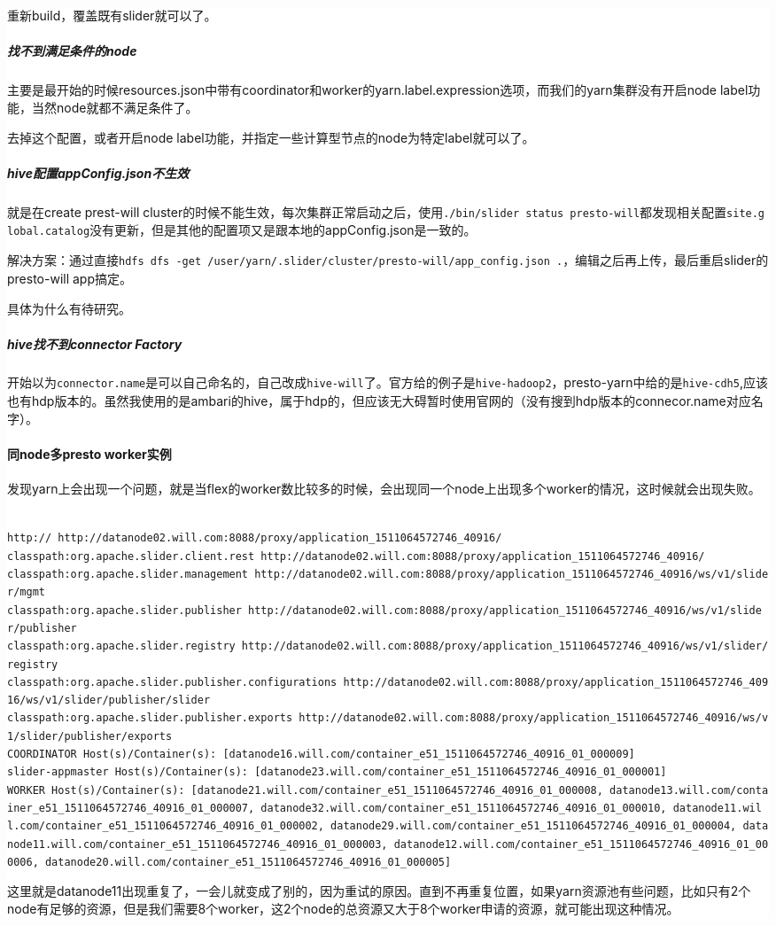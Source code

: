 重新build，覆盖既有slider就可以了。

##### 找不到满足条件的node
主要是最开始的时候resources.json中带有coordinator和worker的yarn.label.expression选项，而我们的yarn集群没有开启node label功能，当然node就都不满足条件了。

去掉这个配置，或者开启node label功能，并指定一些计算型节点的node为特定label就可以了。


##### hive配置appConfig.json不生效

就是在create prest-will cluster的时候不能生效，每次集群正常启动之后，使用`./bin/slider status presto-will`都发现相关配置`site.global.catalog`没有更新，但是其他的配置项又是跟本地的appConfig.json是一致的。

解决方案：通过直接`hdfs dfs -get /user/yarn/.slider/cluster/presto-will/app_config.json .`，编辑之后再上传，最后重启slider的presto-will app搞定。

具体为什么有待研究。

##### hive找不到connector Factory

开始以为`connector.name`是可以自己命名的，自己改成`hive-will`了。官方给的例子是`hive-hadoop2`，presto-yarn中给的是`hive-cdh5`,应该也有hdp版本的。虽然我使用的是ambari的hive，属于hdp的，但应该无大碍暂时使用官网的（没有搜到hdp版本的connecor.name对应名字）。


#### 同node多presto worker实例

发现yarn上会出现一个问题，就是当flex的worker数比较多的时候，会出现同一个node上出现多个worker的情况，这时候就会出现失败。
```

http:// http://datanode02.will.com:8088/proxy/application_1511064572746_40916/
classpath:org.apache.slider.client.rest http://datanode02.will.com:8088/proxy/application_1511064572746_40916/
classpath:org.apache.slider.management http://datanode02.will.com:8088/proxy/application_1511064572746_40916/ws/v1/slider/mgmt
classpath:org.apache.slider.publisher http://datanode02.will.com:8088/proxy/application_1511064572746_40916/ws/v1/slider/publisher
classpath:org.apache.slider.registry http://datanode02.will.com:8088/proxy/application_1511064572746_40916/ws/v1/slider/registry
classpath:org.apache.slider.publisher.configurations http://datanode02.will.com:8088/proxy/application_1511064572746_40916/ws/v1/slider/publisher/slider
classpath:org.apache.slider.publisher.exports http://datanode02.will.com:8088/proxy/application_1511064572746_40916/ws/v1/slider/publisher/exports
COORDINATOR Host(s)/Container(s): [datanode16.will.com/container_e51_1511064572746_40916_01_000009]
slider-appmaster Host(s)/Container(s): [datanode23.will.com/container_e51_1511064572746_40916_01_000001]
WORKER Host(s)/Container(s): [datanode21.will.com/container_e51_1511064572746_40916_01_000008, datanode13.will.com/container_e51_1511064572746_40916_01_000007, datanode32.will.com/container_e51_1511064572746_40916_01_000010, datanode11.will.com/container_e51_1511064572746_40916_01_000002, datanode29.will.com/container_e51_1511064572746_40916_01_000004, datanode11.will.com/container_e51_1511064572746_40916_01_000003, datanode12.will.com/container_e51_1511064572746_40916_01_000006, datanode20.will.com/container_e51_1511064572746_40916_01_000005] 
```

这里就是datanode11出现重复了，一会儿就变成了别的，因为重试的原因。直到不再重复位置，如果yarn资源池有些问题，比如只有2个node有足够的资源，但是我们需要8个worker，这2个node的总资源又大于8个worker申请的资源，就可能出现这种情况。
